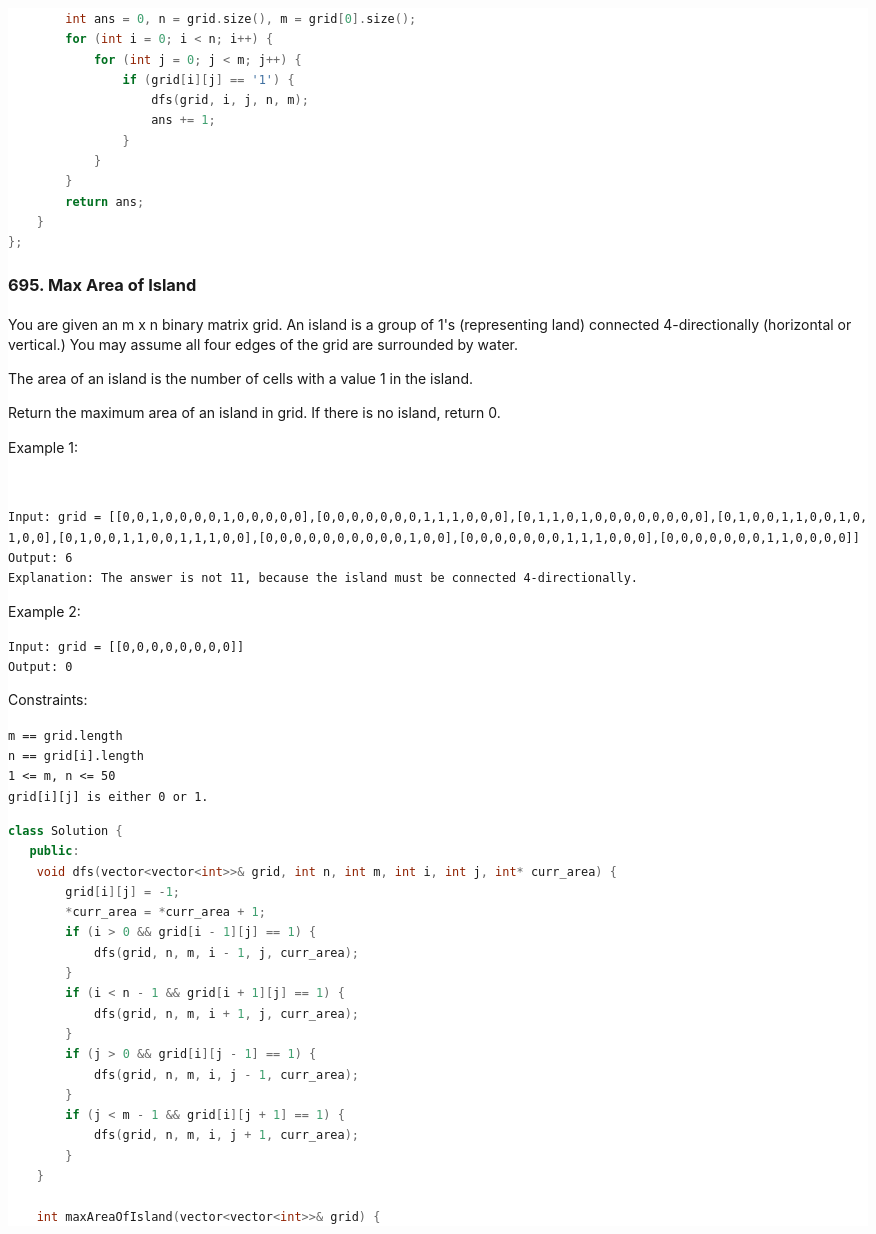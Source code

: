 ```cpp
        int ans = 0, n = grid.size(), m = grid[0].size();
        for (int i = 0; i < n; i++) {
            for (int j = 0; j < m; j++) {
                if (grid[i][j] == '1') {
                    dfs(grid, i, j, n, m);
                    ans += 1;
                }
            }
        }
        return ans;
    }
};
```

### 695. Max Area of Island

You are given an m x n binary matrix grid. An island is a group of 1's (representing land) connected 4-directionally (horizontal or vertical.) You may assume all four edges of the grid are surrounded by water.

The area of an island is the number of cells with a value 1 in the island.

Return the maximum area of an island in grid. If there is no island, return 0.

Example 1:

<img src="695-1.jpg" alt="" width="400" />

    Input: grid = [[0,0,1,0,0,0,0,1,0,0,0,0,0],[0,0,0,0,0,0,0,1,1,1,0,0,0],[0,1,1,0,1,0,0,0,0,0,0,0,0],[0,1,0,0,1,1,0,0,1,0,1,0,0],[0,1,0,0,1,1,0,0,1,1,1,0,0],[0,0,0,0,0,0,0,0,0,0,1,0,0],[0,0,0,0,0,0,0,1,1,1,0,0,0],[0,0,0,0,0,0,0,1,1,0,0,0,0]]
    Output: 6
    Explanation: The answer is not 11, because the island must be connected 4-directionally.

Example 2:

    Input: grid = [[0,0,0,0,0,0,0,0]]
    Output: 0

Constraints:

    m == grid.length
    n == grid[i].length
    1 <= m, n <= 50
    grid[i][j] is either 0 or 1.

```cpp
class Solution {
   public:
    void dfs(vector<vector<int>>& grid, int n, int m, int i, int j, int* curr_area) {
        grid[i][j] = -1;
        *curr_area = *curr_area + 1;
        if (i > 0 && grid[i - 1][j] == 1) {
            dfs(grid, n, m, i - 1, j, curr_area);
        }
        if (i < n - 1 && grid[i + 1][j] == 1) {
            dfs(grid, n, m, i + 1, j, curr_area);
        }
        if (j > 0 && grid[i][j - 1] == 1) {
            dfs(grid, n, m, i, j - 1, curr_area);
        }
        if (j < m - 1 && grid[i][j + 1] == 1) {
            dfs(grid, n, m, i, j + 1, curr_area);
        }
    }

    int maxAreaOfIsland(vector<vector<int>>& grid) {
```